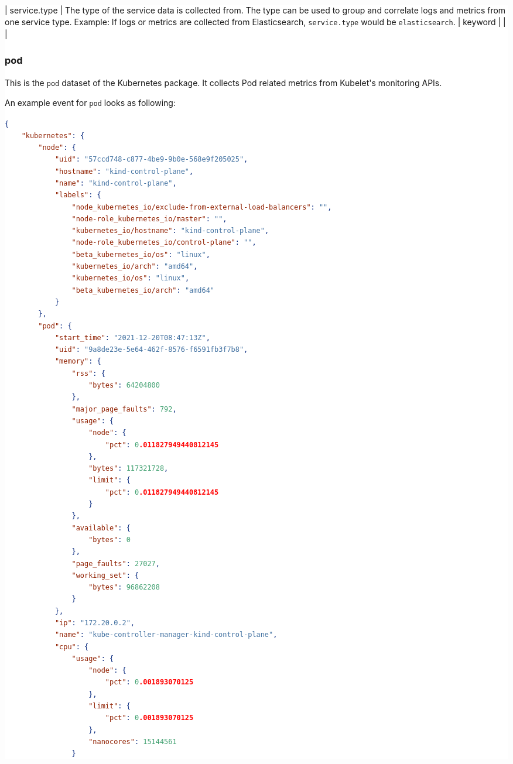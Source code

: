 | service.type | The type of the service data is collected from. The type can be used to group and correlate logs and metrics from one service type. Example: If logs or metrics are collected from Elasticsearch, `service.type` would be `elasticsearch`. | keyword |  |  |


### pod

This is the `pod` dataset of the Kubernetes package. It collects Pod related metrics
from Kubelet's monitoring APIs.

An example event for `pod` looks as following:

```json
{
    "kubernetes": {
        "node": {
            "uid": "57ccd748-c877-4be9-9b0e-568e9f205025",
            "hostname": "kind-control-plane",
            "name": "kind-control-plane",
            "labels": {
                "node_kubernetes_io/exclude-from-external-load-balancers": "",
                "node-role_kubernetes_io/master": "",
                "kubernetes_io/hostname": "kind-control-plane",
                "node-role_kubernetes_io/control-plane": "",
                "beta_kubernetes_io/os": "linux",
                "kubernetes_io/arch": "amd64",
                "kubernetes_io/os": "linux",
                "beta_kubernetes_io/arch": "amd64"
            }
        },
        "pod": {
            "start_time": "2021-12-20T08:47:13Z",
            "uid": "9a8de23e-5e64-462f-8576-f6591fb3f7b8",
            "memory": {
                "rss": {
                    "bytes": 64204800
                },
                "major_page_faults": 792,
                "usage": {
                    "node": {
                        "pct": 0.011827949440812145
                    },
                    "bytes": 117321728,
                    "limit": {
                        "pct": 0.011827949440812145
                    }
                },
                "available": {
                    "bytes": 0
                },
                "page_faults": 27027,
                "working_set": {
                    "bytes": 96862208
                }
            },
            "ip": "172.20.0.2",
            "name": "kube-controller-manager-kind-control-plane",
            "cpu": {
                "usage": {
                    "node": {
                        "pct": 0.001893070125
                    },
                    "limit": {
                        "pct": 0.001893070125
                    },
                    "nanocores": 15144561
                }
```